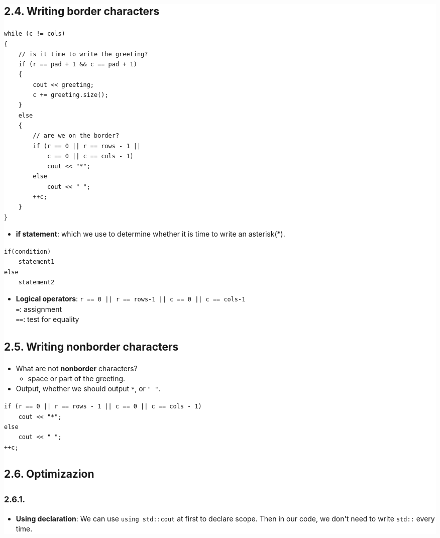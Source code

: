 ## 2.4. Writing border characters
```
while (c != cols)
{
    // is it time to write the greeting?
    if (r == pad + 1 && c == pad + 1)
    {
        cout << greeting;
        c += greeting.size();
    }
    else
    {
        // are we on the border?
        if (r == 0 || r == rows - 1 ||
            c == 0 || c == cols - 1)
            cout << "*";
        else
            cout << " ";
        ++c;
    }
}
```
* **if statement**: which we use to determine whether it is time to write an asterisk(*). 
```
if(condition)
    statement1
else
    statement2
```
* **Logical operators**: `r == 0 || r == rows-1 || c == 0 || c == cols-1`  
`=`: assignment  
`==`: test for equality

## 2.5. Writing nonborder characters
* What are not **nonborder** characters?
    * space or part of the greeting.
* Output, whether we should output `*`, or `" "`.
```
if (r == 0 || r == rows - 1 || c == 0 || c == cols - 1)
    cout << "*";
else
    cout << " ";
++c;
```
## 2.6. Optimizazion
### 2.6.1.
* **Using declaration**: We can use `using std::cout` at first to declare scope. Then in our code, we don't need to write `std::` every time.
